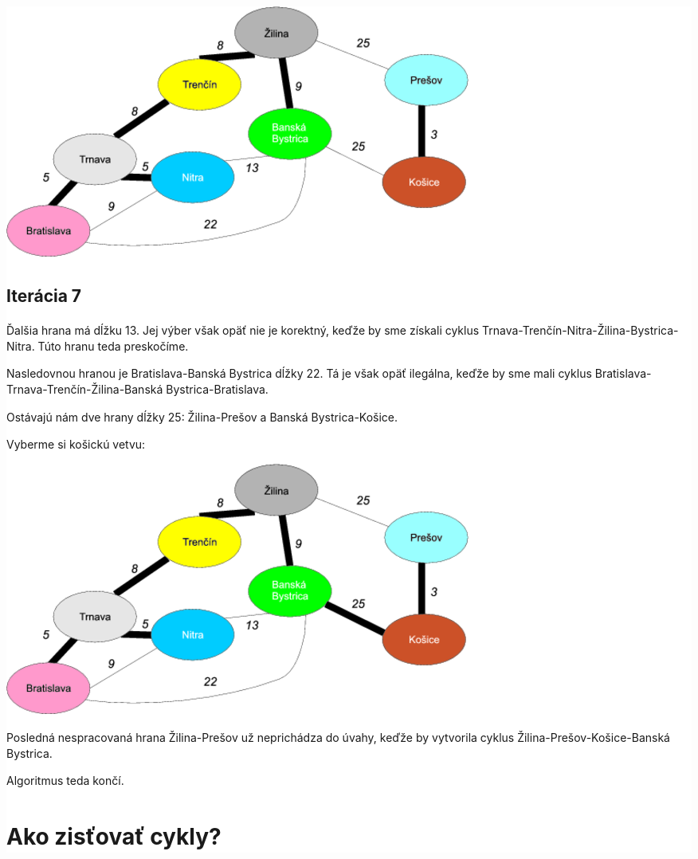 ![Výber hrany ZA-BB](minkostra-krok6.png)

## Iterácia 7
Ďalšia hrana má dĺžku 13. Jej výber však opäť nie je korektný, keďže by sme získali cyklus Trnava-Trenčín-Nitra-Žilina-Bystrica-Nitra. Túto hranu teda preskočíme.

Nasledovnou hranou je Bratislava-Banská Bystrica dĺžky 22. Tá je však opäť ilegálna, keďže by sme mali cyklus Bratislava-Trnava-Trenčín-Žilina-Banská Bystrica-Bratislava.

Ostávajú nám dve hrany dĺžky 25: Žilina-Prešov a Banská Bystrica-Košice.

Vyberme si košickú vetvu:

![Výber hrany BB-KE](minkostra-krok7.png)

Posledná nespracovaná hrana Žilina-Prešov už neprichádza do úvahy, keďže by vytvorila cyklus Žilina-Prešov-Košice-Banská Bystrica.

Algoritmus teda končí.

# Ako zisťovať cykly?
